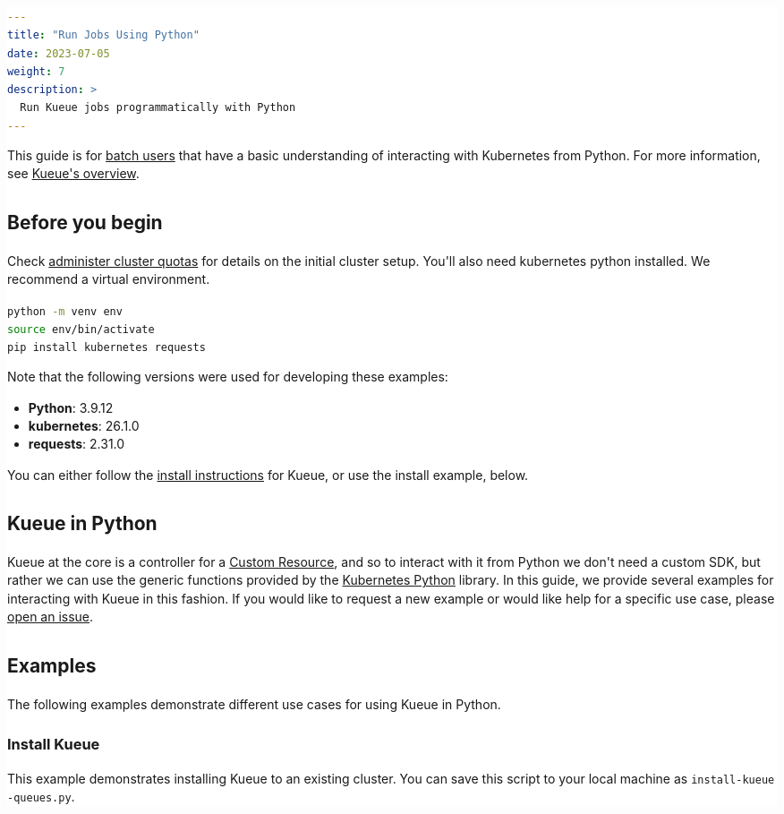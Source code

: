 ```yaml
---
title: "Run Jobs Using Python"
date: 2023-07-05
weight: 7
description: >
  Run Kueue jobs programmatically with Python
---
```


This guide is for [batch users](/docs/tasks#batch-user) that have a basic understanding of interacting with Kubernetes from Python. For more information, see [Kueue's overview](/docs/overview).

## Before you begin

Check [administer cluster quotas](/docs/tasks/administer_cluster_quotas) for details on the initial cluster setup.
You'll also need kubernetes python installed. We recommend a virtual environment.

```bash
python -m venv env
source env/bin/activate
pip install kubernetes requests
```

Note that the following versions were used for developing these examples:

 - **Python**: 3.9.12
 - **kubernetes**: 26.1.0
 - **requests**: 2.31.0

You can either follow the [install instructions](https://github.com/kubernetes-sigs/kueue#installation) for Kueue, or use the install example, below.

## Kueue in Python

Kueue at the core is a controller for a [Custom Resource](https://kubernetes.io/docs/concepts/extend-kubernetes/api-extension/custom-resources/), and so to interact with it from Python we don't need a custom SDK, but rather we can use the generic functions provided by the
[Kubernetes Python](https://github.com/kubernetes-client/python) library. In this guide, we provide several examples
for interacting with Kueue in this fashion. If you would like to request a new example or would like help for a specific use
case, please [open an issue](https://github.com/kubernetes-sigs/kueue/issues).

## Examples

The following examples demonstrate different use cases for using Kueue in Python.

### Install Kueue

This example demonstrates installing Kueue to an existing cluster. You can save this
script to your local machine as `install-kueue-queues.py`. 
